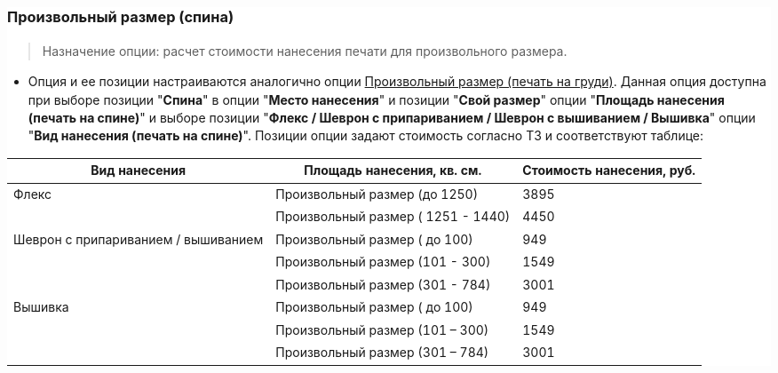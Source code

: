 ### Произвольный размер (спина)
> Назначение опции: расчет стоимости нанесения печати для произвольного размера.
* Опция и ее позиции настраиваются аналогично опции [Произвольный размер (печать на груди)](/calculators/gift#произвольный-размер-грудь). Данная опция доступна при выборе позиции "__Спина__" в опции "__Место нанесения__" и позиции "__Свой размер__" опции "__Площадь нанесения (печать на спине)__" и выборе позиции "__Флекс / Шеврон с припариванием / Шеврон с вышиванием / Вышивка__" опции "__Вид нанесения (печать на спине)__".  Позиции опции задают стоимость согласно ТЗ и соответствуют таблице:

<table class="sheet-printing">
	<thead>
		<tr>
			<th>Вид нанесения</th>
			<th>Площадь нанесения, кв. см.</th>
			<th>Стоимость нанесения, руб.</th>
		</tr>
	</thead>
	<tbody>
		<tr>
			<td rowspan="2">Флекс</td>
			<td>Произвольный размер (до 1250)</td>
			<td>3895</td>
		</tr>
		<tr>
			<td>Произвольный размер ( 1251 - 1440)</td>
			<td>4450</td>
		</tr>
		<tr>
			<td rowspan="3">Шеврон  с припариванием / вышиванием</td>
			<td>Произвольный размер ( до 100)</td>
			<td>949</td>
		</tr>
		<tr>
			<td>Произвольный размер (101 - 300)</td>
			<td>1549</td>
		</tr>
		<tr>
			<td>Произвольный размер (301 - 784)</td>
			<td>3001</td>
		</tr>
		<tr>
			<td rowspan="3">Вышивка</td>
			<td>Произвольный размер ( до 100)</td>
			<td>949</td>
		</tr>
		<tr>
			<td>Произвольный размер (101 – 300)</td>
			<td>1549</td>
		</tr>
		<tr>
			<td>Произвольный размер (301 – 784)</td>
			<td>3001</td>
		</tr>
	</tbody>
</table>
